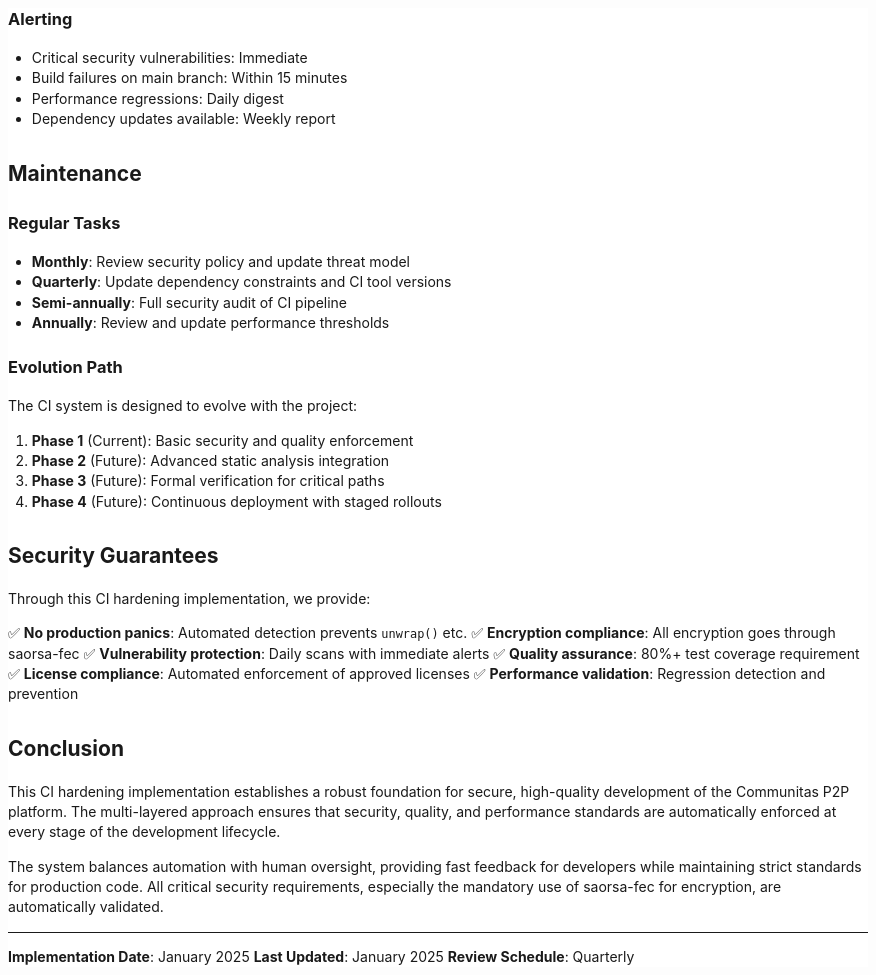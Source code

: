 ### Alerting

- Critical security vulnerabilities: Immediate
- Build failures on main branch: Within 15 minutes
- Performance regressions: Daily digest
- Dependency updates available: Weekly report

## Maintenance

### Regular Tasks

- **Monthly**: Review security policy and update threat model
- **Quarterly**: Update dependency constraints and CI tool versions
- **Semi-annually**: Full security audit of CI pipeline
- **Annually**: Review and update performance thresholds

### Evolution Path

The CI system is designed to evolve with the project:

1. **Phase 1** (Current): Basic security and quality enforcement
2. **Phase 2** (Future): Advanced static analysis integration
3. **Phase 3** (Future): Formal verification for critical paths
4. **Phase 4** (Future): Continuous deployment with staged rollouts

## Security Guarantees

Through this CI hardening implementation, we provide:

✅ **No production panics**: Automated detection prevents `unwrap()` etc.
✅ **Encryption compliance**: All encryption goes through saorsa-fec
✅ **Vulnerability protection**: Daily scans with immediate alerts
✅ **Quality assurance**: 80%+ test coverage requirement
✅ **License compliance**: Automated enforcement of approved licenses
✅ **Performance validation**: Regression detection and prevention

## Conclusion

This CI hardening implementation establishes a robust foundation for secure, high-quality development of the Communitas P2P platform. The multi-layered approach ensures that security, quality, and performance standards are automatically enforced at every stage of the development lifecycle.

The system balances automation with human oversight, providing fast feedback for developers while maintaining strict standards for production code. All critical security requirements, especially the mandatory use of saorsa-fec for encryption, are automatically validated.

---

**Implementation Date**: January 2025
**Last Updated**: January 2025
**Review Schedule**: Quarterly